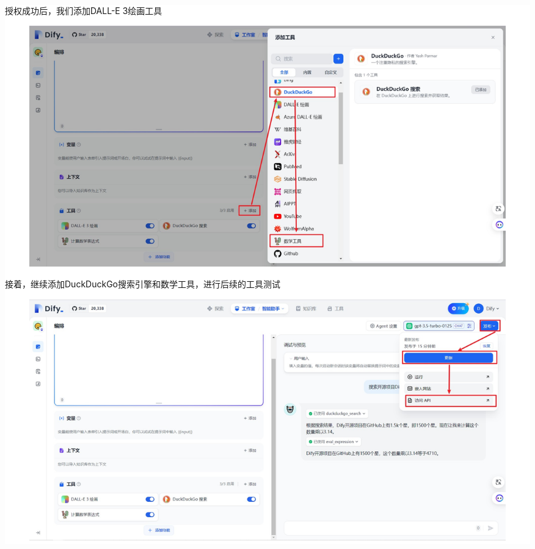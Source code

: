 授权成功后，我们添加DALL-E 3绘画工具

<figure><img src="../../.gitbook/assets/agentbase-on-wechat/config-agent-add-duck-calc.jpg" alt=""><figcaption></figcaption></figure>

接着，继续添加DuckDuckGo搜索引擎和数学工具，进行后续的工具测试

<figure><img src="../../.gitbook/assets/agentbase-on-wechat/publish-agent.jpg" alt=""><figcaption></figcaption></figure>
